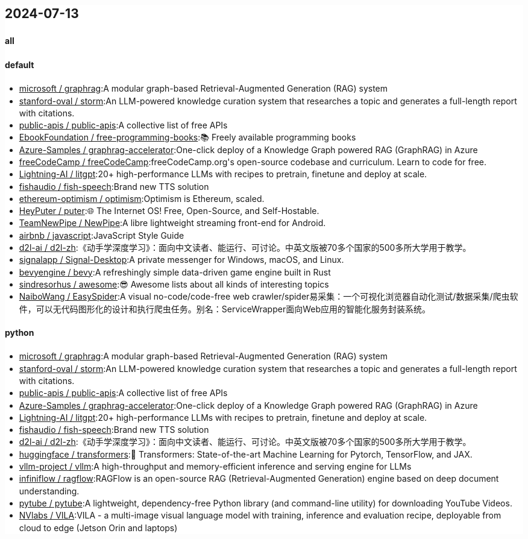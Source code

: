 ## 2024-07-13

#### all

#### default
* [microsoft / graphrag](https://github.com/microsoft/graphrag):A modular graph-based Retrieval-Augmented Generation (RAG) system
* [stanford-oval / storm](https://github.com/stanford-oval/storm):An LLM-powered knowledge curation system that researches a topic and generates a full-length report with citations.
* [public-apis / public-apis](https://github.com/public-apis/public-apis):A collective list of free APIs
* [EbookFoundation / free-programming-books](https://github.com/EbookFoundation/free-programming-books):📚 Freely available programming books
* [Azure-Samples / graphrag-accelerator](https://github.com/Azure-Samples/graphrag-accelerator):One-click deploy of a Knowledge Graph powered RAG (GraphRAG) in Azure
* [freeCodeCamp / freeCodeCamp](https://github.com/freeCodeCamp/freeCodeCamp):freeCodeCamp.org's open-source codebase and curriculum. Learn to code for free.
* [Lightning-AI / litgpt](https://github.com/Lightning-AI/litgpt):20+ high-performance LLMs with recipes to pretrain, finetune and deploy at scale.
* [fishaudio / fish-speech](https://github.com/fishaudio/fish-speech):Brand new TTS solution
* [ethereum-optimism / optimism](https://github.com/ethereum-optimism/optimism):Optimism is Ethereum, scaled.
* [HeyPuter / puter](https://github.com/HeyPuter/puter):🌐 The Internet OS! Free, Open-Source, and Self-Hostable.
* [TeamNewPipe / NewPipe](https://github.com/TeamNewPipe/NewPipe):A libre lightweight streaming front-end for Android.
* [airbnb / javascript](https://github.com/airbnb/javascript):JavaScript Style Guide
* [d2l-ai / d2l-zh](https://github.com/d2l-ai/d2l-zh):《动手学深度学习》：面向中文读者、能运行、可讨论。中英文版被70多个国家的500多所大学用于教学。
* [signalapp / Signal-Desktop](https://github.com/signalapp/Signal-Desktop):A private messenger for Windows, macOS, and Linux.
* [bevyengine / bevy](https://github.com/bevyengine/bevy):A refreshingly simple data-driven game engine built in Rust
* [sindresorhus / awesome](https://github.com/sindresorhus/awesome):😎 Awesome lists about all kinds of interesting topics
* [NaiboWang / EasySpider](https://github.com/NaiboWang/EasySpider):A visual no-code/code-free web crawler/spider易采集：一个可视化浏览器自动化测试/数据采集/爬虫软件，可以无代码图形化的设计和执行爬虫任务。别名：ServiceWrapper面向Web应用的智能化服务封装系统。

#### python
* [microsoft / graphrag](https://github.com/microsoft/graphrag):A modular graph-based Retrieval-Augmented Generation (RAG) system
* [stanford-oval / storm](https://github.com/stanford-oval/storm):An LLM-powered knowledge curation system that researches a topic and generates a full-length report with citations.
* [public-apis / public-apis](https://github.com/public-apis/public-apis):A collective list of free APIs
* [Azure-Samples / graphrag-accelerator](https://github.com/Azure-Samples/graphrag-accelerator):One-click deploy of a Knowledge Graph powered RAG (GraphRAG) in Azure
* [Lightning-AI / litgpt](https://github.com/Lightning-AI/litgpt):20+ high-performance LLMs with recipes to pretrain, finetune and deploy at scale.
* [fishaudio / fish-speech](https://github.com/fishaudio/fish-speech):Brand new TTS solution
* [d2l-ai / d2l-zh](https://github.com/d2l-ai/d2l-zh):《动手学深度学习》：面向中文读者、能运行、可讨论。中英文版被70多个国家的500多所大学用于教学。
* [huggingface / transformers](https://github.com/huggingface/transformers):🤗 Transformers: State-of-the-art Machine Learning for Pytorch, TensorFlow, and JAX.
* [vllm-project / vllm](https://github.com/vllm-project/vllm):A high-throughput and memory-efficient inference and serving engine for LLMs
* [infiniflow / ragflow](https://github.com/infiniflow/ragflow):RAGFlow is an open-source RAG (Retrieval-Augmented Generation) engine based on deep document understanding.
* [pytube / pytube](https://github.com/pytube/pytube):A lightweight, dependency-free Python library (and command-line utility) for downloading YouTube Videos.
* [NVlabs / VILA](https://github.com/NVlabs/VILA):VILA - a multi-image visual language model with training, inference and evaluation recipe, deployable from cloud to edge (Jetson Orin and laptops)